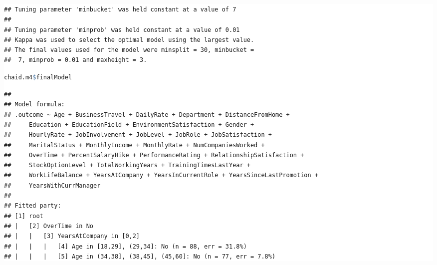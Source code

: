     ## Tuning parameter 'minbucket' was held constant at a value of 7
    ## 
    ## Tuning parameter 'minprob' was held constant at a value of 0.01
    ## Kappa was used to select the optimal model using the largest value.
    ## The final values used for the model were minsplit = 30, minbucket =
    ##  7, minprob = 0.01 and maxheight = 3.

``` r
chaid.m4$finalModel
```

    ## 
    ## Model formula:
    ## .outcome ~ Age + BusinessTravel + DailyRate + Department + DistanceFromHome + 
    ##     Education + EducationField + EnvironmentSatisfaction + Gender + 
    ##     HourlyRate + JobInvolvement + JobLevel + JobRole + JobSatisfaction + 
    ##     MaritalStatus + MonthlyIncome + MonthlyRate + NumCompaniesWorked + 
    ##     OverTime + PercentSalaryHike + PerformanceRating + RelationshipSatisfaction + 
    ##     StockOptionLevel + TotalWorkingYears + TrainingTimesLastYear + 
    ##     WorkLifeBalance + YearsAtCompany + YearsInCurrentRole + YearsSinceLastPromotion + 
    ##     YearsWithCurrManager
    ## 
    ## Fitted party:
    ## [1] root
    ## |   [2] OverTime in No
    ## |   |   [3] YearsAtCompany in [0,2]
    ## |   |   |   [4] Age in [18,29], (29,34]: No (n = 88, err = 31.8%)
    ## |   |   |   [5] Age in (34,38], (38,45], (45,60]: No (n = 77, err = 7.8%)
